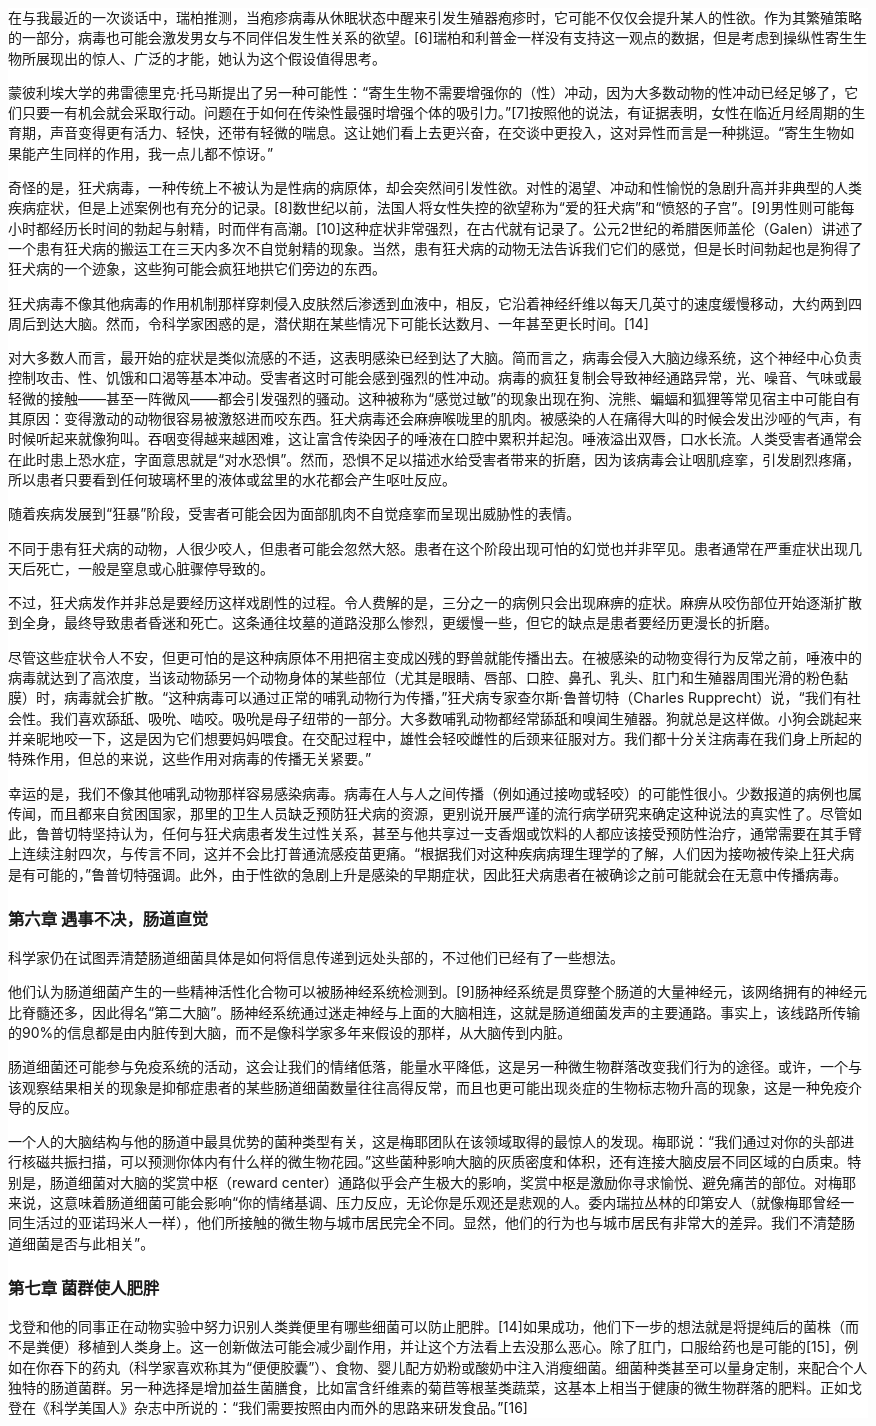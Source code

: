 在与我最近的一次谈话中，瑞柏推测，当疱疹病毒从休眠状态中醒来引发生殖器疱疹时，它可能不仅仅会提升某人的性欲。作为其繁殖策略的一部分，病毒也可能会激发男女与不同伴侣发生性关系的欲望。[6]瑞柏和利普金一样没有支持这一观点的数据，但是考虑到操纵性寄生生物所展现出的惊人、广泛的才能，她认为这个假设值得思考。

蒙彼利埃大学的弗雷德里克·托马斯提出了另一种可能性：“寄生生物不需要增强你的（性）冲动，因为大多数动物的性冲动已经足够了，它们只要一有机会就会采取行动。问题在于如何在传染性最强时增强个体的吸引力。”[7]按照他的说法，有证据表明，女性在临近月经周期的生育期，声音变得更有活力、轻快，还带有轻微的喘息。这让她们看上去更兴奋，在交谈中更投入，这对异性而言是一种挑逗。“寄生生物如果能产生同样的作用，我一点儿都不惊讶。”

奇怪的是，狂犬病毒，一种传统上不被认为是性病的病原体，却会突然间引发性欲。对性的渴望、冲动和性愉悦的急剧升高并非典型的人类疾病症状，但是上述案例也有充分的记录。[8]数世纪以前，法国人将女性失控的欲望称为“爱的狂犬病”和“愤怒的子宫”。[9]男性则可能每小时都经历长时间的勃起与射精，时而伴有高潮。[10]这种症状非常强烈，在古代就有记录了。公元2世纪的希腊医师盖伦（Galen）讲述了一个患有狂犬病的搬运工在三天内多次不自觉射精的现象。当然，患有狂犬病的动物无法告诉我们它们的感觉，但是长时间勃起也是狗得了狂犬病的一个迹象，这些狗可能会疯狂地拱它们旁边的东西。

狂犬病毒不像其他病毒的作用机制那样穿刺侵入皮肤然后渗透到血液中，相反，它沿着神经纤维以每天几英寸的速度缓慢移动，大约两到四周后到达大脑。然而，令科学家困惑的是，潜伏期在某些情况下可能长达数月、一年甚至更长时间。[14]

对大多数人而言，最开始的症状是类似流感的不适，这表明感染已经到达了大脑。简而言之，病毒会侵入大脑边缘系统，这个神经中心负责控制攻击、性、饥饿和口渴等基本冲动。受害者这时可能会感到强烈的性冲动。病毒的疯狂复制会导致神经通路异常，光、噪音、气味或最轻微的接触——甚至一阵微风——都会引发强烈的骚动。这种被称为“感觉过敏”的现象出现在狗、浣熊、蝙蝠和狐狸等常见宿主中可能自有其原因：变得激动的动物很容易被激怒进而咬东西。狂犬病毒还会麻痹喉咙里的肌肉。被感染的人在痛得大叫的时候会发出沙哑的气声，有时候听起来就像狗叫。吞咽变得越来越困难，这让富含传染因子的唾液在口腔中累积并起泡。唾液溢出双唇，口水长流。人类受害者通常会在此时患上恐水症，字面意思就是“对水恐惧”。然而，恐惧不足以描述水给受害者带来的折磨，因为该病毒会让咽肌痉挛，引发剧烈疼痛，所以患者只要看到任何玻璃杯里的液体或盆里的水花都会产生呕吐反应。

随着疾病发展到“狂暴”阶段，受害者可能会因为面部肌肉不自觉痉挛而呈现出威胁性的表情。

不同于患有狂犬病的动物，人很少咬人，但患者可能会忽然大怒。患者在这个阶段出现可怕的幻觉也并非罕见。患者通常在严重症状出现几天后死亡，一般是窒息或心脏骤停导致的。

不过，狂犬病发作并非总是要经历这样戏剧性的过程。令人费解的是，三分之一的病例只会出现麻痹的症状。麻痹从咬伤部位开始逐渐扩散到全身，最终导致患者昏迷和死亡。这条通往坟墓的道路没那么惨烈，更缓慢一些，但它的缺点是患者要经历更漫长的折磨。

尽管这些症状令人不安，但更可怕的是这种病原体不用把宿主变成凶残的野兽就能传播出去。在被感染的动物变得行为反常之前，唾液中的病毒就达到了高浓度，当该动物舔另一个动物身体的某些部位（尤其是眼睛、唇部、口腔、鼻孔、乳头、肛门和生殖器周围光滑的粉色黏膜）时，病毒就会扩散。“这种病毒可以通过正常的哺乳动物行为传播，”狂犬病专家查尔斯·鲁普切特（Charles Rupprecht）说，“我们有社会性。我们喜欢舔舐、吸吮、啮咬。吸吮是母子纽带的一部分。大多数哺乳动物都经常舔舐和嗅闻生殖器。狗就总是这样做。小狗会跳起来并亲昵地咬一下，这是因为它们想要妈妈喂食。在交配过程中，雄性会轻咬雌性的后颈来征服对方。我们都十分关注病毒在我们身上所起的特殊作用，但总的来说，这些作用对病毒的传播无关紧要。”

幸运的是，我们不像其他哺乳动物那样容易感染病毒。病毒在人与人之间传播（例如通过接吻或轻咬）的可能性很小。少数报道的病例也属传闻，而且都来自贫困国家，那里的卫生人员缺乏预防狂犬病的资源，更别说开展严谨的流行病学研究来确定这种说法的真实性了。尽管如此，鲁普切特坚持认为，任何与狂犬病患者发生过性关系，甚至与他共享过一支香烟或饮料的人都应该接受预防性治疗，通常需要在其手臂上连续注射四次，与传言不同，这并不会比打普通流感疫苗更痛。“根据我们对这种疾病病理生理学的了解，人们因为接吻被传染上狂犬病是有可能的，”鲁普切特强调。此外，由于性欲的急剧上升是感染的早期症状，因此狂犬病患者在被确诊之前可能就会在无意中传播病毒。

### 第六章 遇事不决，肠道直觉

科学家仍在试图弄清楚肠道细菌具体是如何将信息传递到远处头部的，不过他们已经有了一些想法。

他们认为肠道细菌产生的一些精神活性化合物可以被肠神经系统检测到。[9]肠神经系统是贯穿整个肠道的大量神经元，该网络拥有的神经元比脊髓还多，因此得名“第二大脑”。肠神经系统通过迷走神经与上面的大脑相连，这就是肠道细菌发声的主要通路。事实上，该线路所传输的90%的信息都是由内脏传到大脑，而不是像科学家多年来假设的那样，从大脑传到内脏。

肠道细菌还可能参与免疫系统的活动，这会让我们的情绪低落，能量水平降低，这是另一种微生物群落改变我们行为的途径。或许，一个与该观察结果相关的现象是抑郁症患者的某些肠道细菌数量往往高得反常，而且也更可能出现炎症的生物标志物升高的现象，这是一种免疫介导的反应。

一个人的大脑结构与他的肠道中最具优势的菌种类型有关，这是梅耶团队在该领域取得的最惊人的发现。梅耶说：“我们通过对你的头部进行核磁共振扫描，可以预测你体内有什么样的微生物花园。”这些菌种影响大脑的灰质密度和体积，还有连接大脑皮层不同区域的白质束。特别是，肠道细菌对大脑的奖赏中枢（reward center）通路似乎会产生极大的影响，奖赏中枢是激励你寻求愉悦、避免痛苦的部位。对梅耶来说，这意味着肠道细菌可能会影响“你的情绪基调、压力反应，无论你是乐观还是悲观的人。委内瑞拉丛林的印第安人（就像梅耶曾经一同生活过的亚诺玛米人一样），他们所接触的微生物与城市居民完全不同。显然，他们的行为也与城市居民有非常大的差异。我们不清楚肠道细菌是否与此相关”。

### 第七章 菌群使人肥胖

戈登和他的同事正在动物实验中努力识别人类粪便里有哪些细菌可以防止肥胖。[14]如果成功，他们下一步的想法就是将提纯后的菌株（而不是粪便）移植到人类身上。这一创新做法可能会减少副作用，并让这个方法看上去没那么恶心。除了肛门，口服给药也是可能的[15]，例如在你吞下的药丸（科学家喜欢称其为“便便胶囊”）、食物、婴儿配方奶粉或酸奶中注入消瘦细菌。细菌种类甚至可以量身定制，来配合个人独特的肠道菌群。另一种选择是增加益生菌膳食，比如富含纤维素的菊苣等根茎类蔬菜，这基本上相当于健康的微生物群落的肥料。正如戈登在《科学美国人》杂志中所说的：“我们需要按照由内而外的思路来研发食品。”[16]

